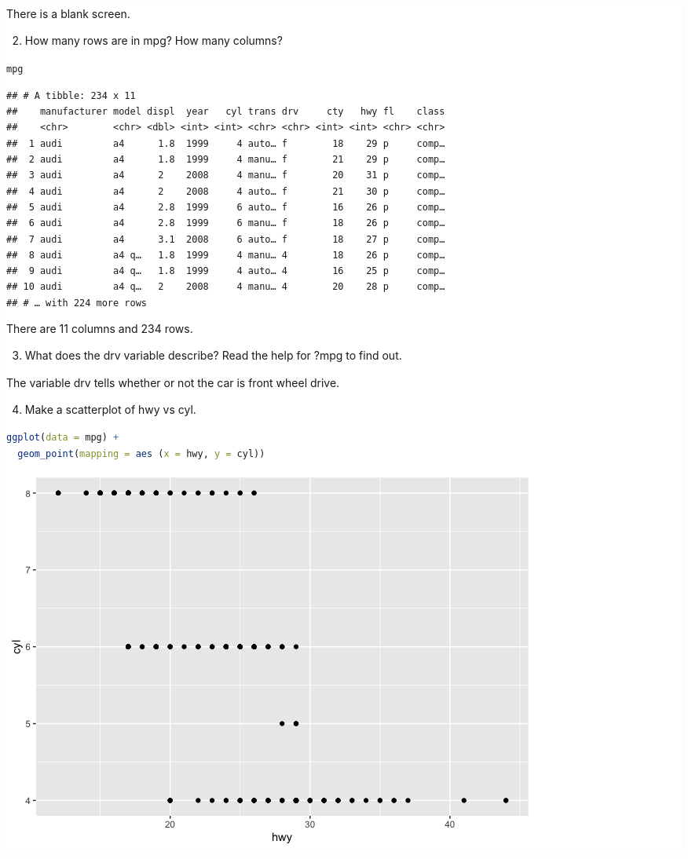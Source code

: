 There is a blank screen. 

2. How many rows are in mpg? How many columns?


```r
mpg
```

```
## # A tibble: 234 x 11
##    manufacturer model displ  year   cyl trans drv     cty   hwy fl    class
##    <chr>        <chr> <dbl> <int> <int> <chr> <chr> <int> <int> <chr> <chr>
##  1 audi         a4      1.8  1999     4 auto… f        18    29 p     comp…
##  2 audi         a4      1.8  1999     4 manu… f        21    29 p     comp…
##  3 audi         a4      2    2008     4 manu… f        20    31 p     comp…
##  4 audi         a4      2    2008     4 auto… f        21    30 p     comp…
##  5 audi         a4      2.8  1999     6 auto… f        16    26 p     comp…
##  6 audi         a4      2.8  1999     6 manu… f        18    26 p     comp…
##  7 audi         a4      3.1  2008     6 auto… f        18    27 p     comp…
##  8 audi         a4 q…   1.8  1999     4 manu… 4        18    26 p     comp…
##  9 audi         a4 q…   1.8  1999     4 auto… 4        16    25 p     comp…
## 10 audi         a4 q…   2    2008     4 manu… 4        20    28 p     comp…
## # … with 224 more rows
```

There are 11 columns and 234 rows.

3. What does the drv variable describe? Read the help for ?mpg to find out.

The variable drv tells whether or not the car is front wheel drive. 

4. Make a scatterplot of hwy vs cyl.


```r
ggplot(data = mpg) +
  geom_point(mapping = aes (x = hwy, y = cyl))
```

![](week_2_files/figure-html/3.2.4.4-1.png)
